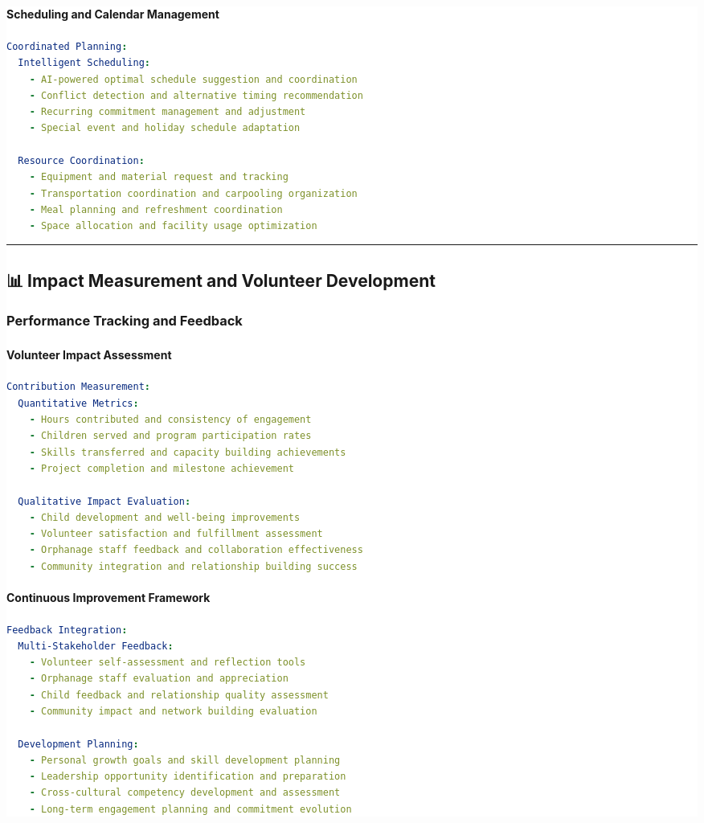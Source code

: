 #### Scheduling and Calendar Management
```yaml
Coordinated Planning:
  Intelligent Scheduling:
    - AI-powered optimal schedule suggestion and coordination
    - Conflict detection and alternative timing recommendation
    - Recurring commitment management and adjustment
    - Special event and holiday schedule adaptation
  
  Resource Coordination:
    - Equipment and material request and tracking
    - Transportation coordination and carpooling organization
    - Meal planning and refreshment coordination
    - Space allocation and facility usage optimization
```

---

## 📊 Impact Measurement and Volunteer Development

### Performance Tracking and Feedback

#### Volunteer Impact Assessment
```yaml
Contribution Measurement:
  Quantitative Metrics:
    - Hours contributed and consistency of engagement
    - Children served and program participation rates
    - Skills transferred and capacity building achievements
    - Project completion and milestone achievement
  
  Qualitative Impact Evaluation:
    - Child development and well-being improvements
    - Volunteer satisfaction and fulfillment assessment
    - Orphanage staff feedback and collaboration effectiveness
    - Community integration and relationship building success
```

#### Continuous Improvement Framework
```yaml
Feedback Integration:
  Multi-Stakeholder Feedback:
    - Volunteer self-assessment and reflection tools
    - Orphanage staff evaluation and appreciation
    - Child feedback and relationship quality assessment
    - Community impact and network building evaluation
  
  Development Planning:
    - Personal growth goals and skill development planning
    - Leadership opportunity identification and preparation
    - Cross-cultural competency development and assessment
    - Long-term engagement planning and commitment evolution
```
